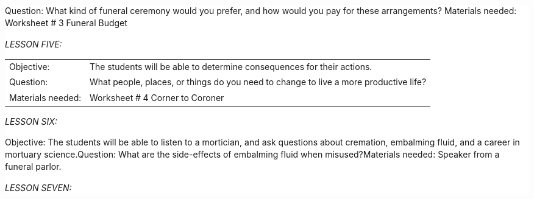    </td>
  </tr>
  <tr>
   <td>
    Question:
   </td>
   <td>
    What kind of funeral ceremony would you prefer, and how would you pay for these arrangements?
   </td>
  </tr>
  <tr>
   <td>
    Materials needed:
   </td>
   <td>
    Worksheet # 3 Funeral Budget
   </td>
  </tr>
 </table>
 <p>
  <i>
   LESSON FIVE:
  </i>
 </p>
<table border="0">
  <tr>
   <td>
    Objective:
   </td>
   <td>
    The students will be able to determine consequences for their actions.
   </td>
  </tr>
  <tr>
   <td>
    Question:
   </td>
   <td>
    What people, places, or things do you need to change to live a more productive life?
   </td>
  </tr>
  <tr>
   <td>
    Materials needed:
   </td>
   <td>
    Worksheet # 4 Corner to Coroner
   </td>
  </tr>
 </table>
 <p>
  <i>
   LESSON SIX:
  </i>
 </p>
 <p>
  Objective: The students will be able to listen to a mortician, and ask questions about cremation, embalming fluid, and a career in mortuary science.Question: What are the side-effects of embalming fluid when misused?Materials needed: Speaker from a funeral parlor.
 </p>
<p>
  <i>
   LESSON SEVEN:
  </i>